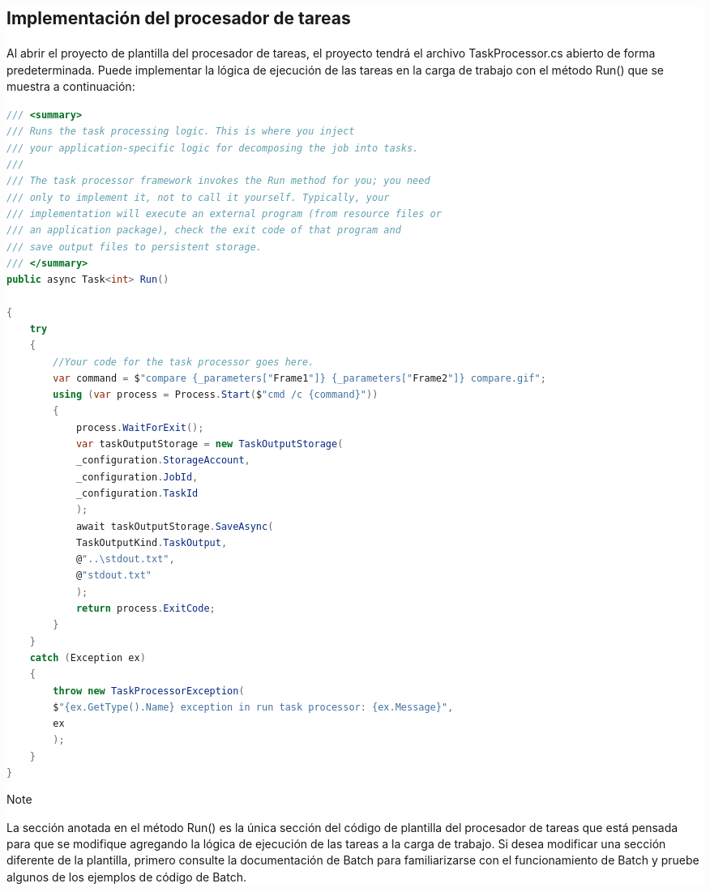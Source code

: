 ## <a name="implementing-the-task-processor"></a>Implementación del procesador de tareas
Al abrir el proyecto de plantilla del procesador de tareas, el proyecto tendrá el archivo TaskProcessor.cs abierto de forma predeterminada. Puede implementar la lógica de ejecución de las tareas en la carga de trabajo con el método Run() que se muestra a continuación:

```csharp
/// <summary>
/// Runs the task processing logic. This is where you inject
/// your application-specific logic for decomposing the job into tasks.
///
/// The task processor framework invokes the Run method for you; you need
/// only to implement it, not to call it yourself. Typically, your
/// implementation will execute an external program (from resource files or
/// an application package), check the exit code of that program and
/// save output files to persistent storage.
/// </summary>
public async Task<int> Run()

{
    try
    {
        //Your code for the task processor goes here.
        var command = $"compare {_parameters["Frame1"]} {_parameters["Frame2"]} compare.gif";
        using (var process = Process.Start($"cmd /c {command}"))
        {
            process.WaitForExit();
            var taskOutputStorage = new TaskOutputStorage(
            _configuration.StorageAccount,
            _configuration.JobId,
            _configuration.TaskId
            );
            await taskOutputStorage.SaveAsync(
            TaskOutputKind.TaskOutput,
            @"..\stdout.txt",
            @"stdout.txt"
            );
            return process.ExitCode;
        }
    }
    catch (Exception ex)
    {
        throw new TaskProcessorException(
        $"{ex.GetType().Name} exception in run task processor: {ex.Message}",
        ex
        );
    }
}
```
> [!NOTE]
> La sección anotada en el método Run() es la única sección del código de plantilla del procesador de tareas que está pensada para que se modifique agregando la lógica de ejecución de las tareas a la carga de trabajo. Si desea modificar una sección diferente de la plantilla, primero consulte la documentación de Batch para familiarizarse con el funcionamiento de Batch y pruebe algunos de los ejemplos de código de Batch.
> 
> 


[net_jobmanagertask]: /dotnet/api/microsoft.azure.batch.jobmanagertask
[github_samples]: https://github.com/Azure/azure-batch-samples
[nuget_package]: https://www.nuget.org/packages/Microsoft.Azure.Batch.Conventions.Files
[process_exitcode]: /dotnet/api/system.diagnostics.process.exitcode
[vs_gallery]: https://visualstudiogallery.msdn.microsoft.com/
[vs_gallery_templates]: https://github.com/Azure/batch-extension-templates
[vs_find_use_ext]: /visualstudio/ide/finding-and-using-visual-studio-extensions
[diagram01]: ./media/batch-visual-studio-templates/diagram01.png
[solution_explorer01]: ./media/batch-visual-studio-templates/solution_explorer01.png
[solution_explorer02]: ./media/batch-visual-studio-templates/solution_explorer02.png